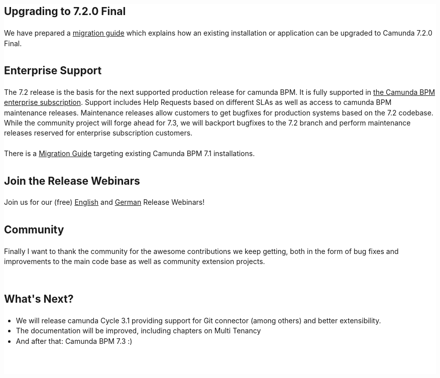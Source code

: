 <h2>
Upgrading to 7.2.0 Final</h2>
<div>
We have prepared a <a href="http://docs.camunda.org/7.2/guides/migration-guide/#migrate-from-camunda-bpm-71-to-72">migration guide</a> which explains how an existing installation or application can be upgraded to Camunda 7.2.0 Final.</div>
<h2>
Enterprise Support</h2>
The 7.2 release is the basis for the next supported production release for camunda BPM. It is fully supported in <a href="http://camunda.com/bpm/enterprise/">the Camunda BPM enterprise subscription</a>. Support includes Help Requests based on different SLAs as well as access to camunda BPM maintenance releases. Maintenance releases allow customers to get bugfixes for production systems based on the 7.2 codebase. While the community project will forge ahead for 7.3, we will backport bugfixes to the 7.2 branch and perform maintenance releases reserved for enterprise subscription customers.<br />
<br />
There is a <a href="http://docs.camunda.org/7.2/guides/migration-guide/#migrate-from-camunda-bpm-71-to-72">Migration Guide</a>&nbsp;targeting existing Camunda BPM 7.1 installations.

<br />
<h2>
Join the Release Webinars</h2>
<div>
Join us for our (free) <a href="http://camunda.com/landing/webinar-release72/">English</a> and <a href="http://camunda.com/de/landing/webinar-release72/">German</a> Release Webinars!</div>
<h2>
Community</h2>
Finally I want to thank the community for the awesome contributions we keep getting, both in the form of bug fixes and improvements to the main code base as well as community extension projects.<br />
<br />
<h2>
What's Next?</h2>
<div class="MsoNormal">
</div>
<ul>
<li>We will release camunda Cycle 3.1 providing support for Git connector (among others) and better extensibility.</li>
<li>The documentation will be improved, including chapters on Multi Tenancy</li>
<li>And after that: Camunda BPM 7.3 :)</li>
</ul>
<br />
<div class="MsoNormal">
<br /></div>
